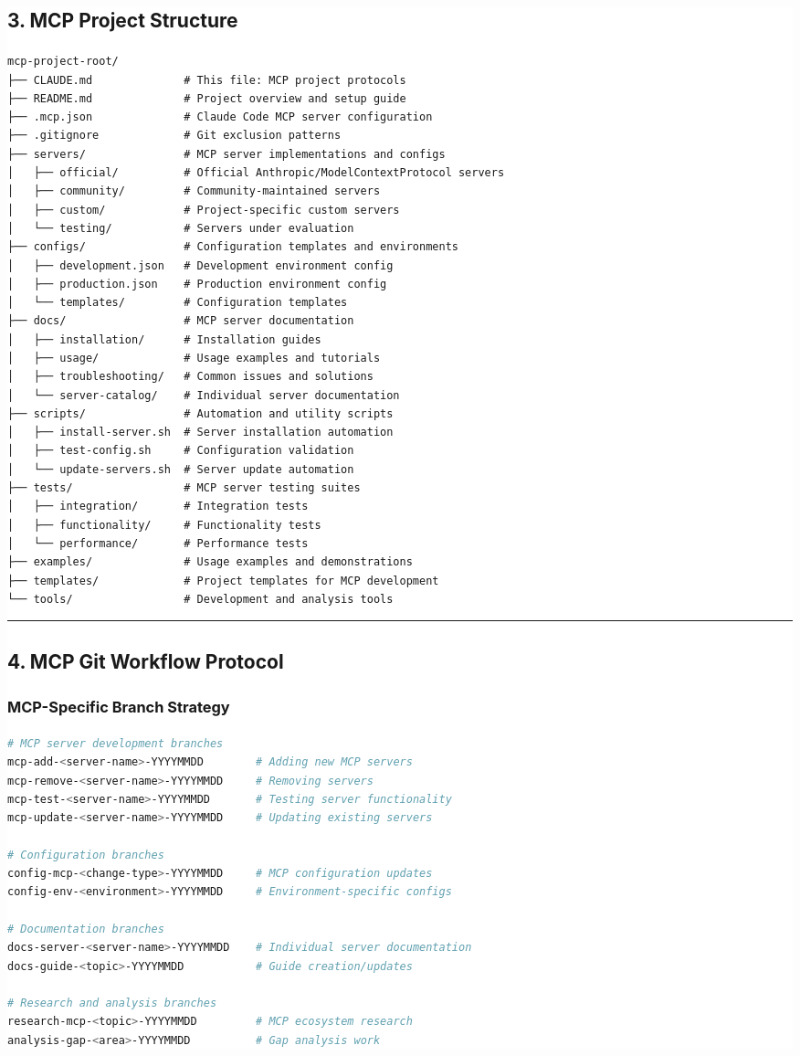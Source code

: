 
## 3. MCP Project Structure

```
mcp-project-root/
├── CLAUDE.md              # This file: MCP project protocols
├── README.md              # Project overview and setup guide
├── .mcp.json              # Claude Code MCP server configuration
├── .gitignore             # Git exclusion patterns
├── servers/               # MCP server implementations and configs
│   ├── official/          # Official Anthropic/ModelContextProtocol servers
│   ├── community/         # Community-maintained servers
│   ├── custom/            # Project-specific custom servers
│   └── testing/           # Servers under evaluation
├── configs/               # Configuration templates and environments
│   ├── development.json   # Development environment config
│   ├── production.json    # Production environment config
│   └── templates/         # Configuration templates
├── docs/                  # MCP server documentation
│   ├── installation/      # Installation guides
│   ├── usage/             # Usage examples and tutorials
│   ├── troubleshooting/   # Common issues and solutions
│   └── server-catalog/    # Individual server documentation
├── scripts/               # Automation and utility scripts
│   ├── install-server.sh  # Server installation automation
│   ├── test-config.sh     # Configuration validation
│   └── update-servers.sh  # Server update automation
├── tests/                 # MCP server testing suites
│   ├── integration/       # Integration tests
│   ├── functionality/     # Functionality tests
│   └── performance/       # Performance tests
├── examples/              # Usage examples and demonstrations
├── templates/             # Project templates for MCP development
└── tools/                 # Development and analysis tools
```

---

## 4. MCP Git Workflow Protocol

### **MCP-Specific Branch Strategy**
```bash
# MCP server development branches
mcp-add-<server-name>-YYYYMMDD        # Adding new MCP servers
mcp-remove-<server-name>-YYYYMMDD     # Removing servers
mcp-test-<server-name>-YYYYMMDD       # Testing server functionality
mcp-update-<server-name>-YYYYMMDD     # Updating existing servers

# Configuration branches
config-mcp-<change-type>-YYYYMMDD     # MCP configuration updates
config-env-<environment>-YYYYMMDD     # Environment-specific configs

# Documentation branches
docs-server-<server-name>-YYYYMMDD    # Individual server documentation
docs-guide-<topic>-YYYYMMDD           # Guide creation/updates

# Research and analysis branches
research-mcp-<topic>-YYYYMMDD         # MCP ecosystem research
analysis-gap-<area>-YYYYMMDD          # Gap analysis work
```
